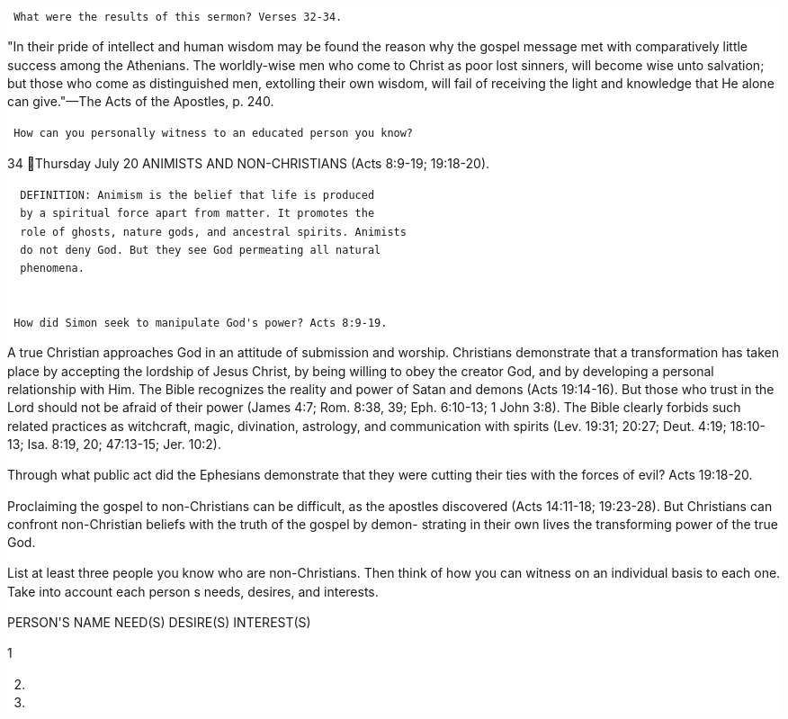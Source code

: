      What were the results of this sermon? Verses 32-34.


   "In their pride of intellect and human wisdom may be found the
reason why the gospel message met with comparatively little success
among the Athenians. The worldly-wise men who come to Christ as
poor lost sinners, will become wise unto salvation; but those who come
as distinguished men, extolling their own wisdom, will fail of receiving
the light and knowledge that He alone can give."—The Acts of the
Apostles, p. 240.

     How can you personally witness to an educated person you know?

34
Thursday                                                    July 20
ANIMISTS AND NON-CHRISTIANS (Acts 8:9-19; 19:18-20).



      DEFINITION: Animism is the belief that life is produced
      by a spiritual force apart from matter. It promotes the
      role of ghosts, nature gods, and ancestral spirits. Animists
      do not deny God. But they see God permeating all natural
      phenomena.


     How did Simon seek to manipulate God's power? Acts 8:9-19.


   A true Christian approaches God in an attitude of submission and
worship. Christians demonstrate that a transformation has taken place
by accepting the lordship of Jesus Christ, by being willing to obey the
creator God, and by developing a personal relationship with Him.
   The Bible recognizes the reality and power of Satan and demons
(Acts 19:14-16). But those who trust in the Lord should not be afraid
of their power (James 4:7; Rom. 8:38, 39; Eph. 6:10-13; 1 John 3:8).
   The Bible clearly forbids such related practices as witchcraft, magic,
divination, astrology, and communication with spirits (Lev. 19:31; 20:27;
Deut. 4:19; 18:10-13; Isa. 8:19, 20; 47:13-15; Jer. 10:2).

  Through what public act did the Ephesians demonstrate that they
were cutting their ties with the forces of evil? Acts 19:18-20.


   Proclaiming the gospel to non-Christians can be difficult, as the
apostles discovered (Acts 14:11-18; 19:23-28). But Christians can
confront non-Christian beliefs with the truth of the gospel by demon-
strating in their own lives the transforming power of the true God.

   List at least three people you know who are non-Christians.
 Then think of how you can witness on an individual basis to each
 one. Take into account each person s needs, desires, and interests.

 PERSON'S NAME             NEED(S)       DESIRE(S) INTEREST(S)

1

2.

3.
